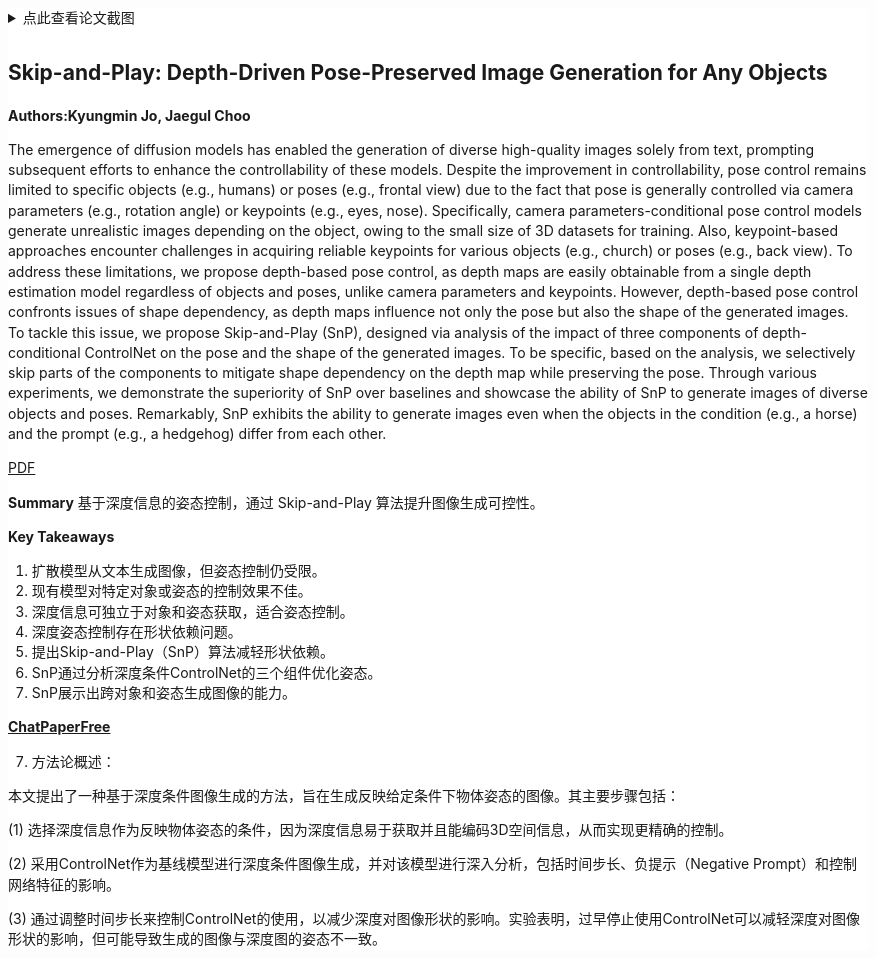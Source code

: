 <details><summary>点此查看论文截图</summary></details>




## Skip-and-Play: Depth-Driven Pose-Preserved Image Generation for Any   Objects

**Authors:Kyungmin Jo, Jaegul Choo**

The emergence of diffusion models has enabled the generation of diverse high-quality images solely from text, prompting subsequent efforts to enhance the controllability of these models. Despite the improvement in controllability, pose control remains limited to specific objects (e.g., humans) or poses (e.g., frontal view) due to the fact that pose is generally controlled via camera parameters (e.g., rotation angle) or keypoints (e.g., eyes, nose). Specifically, camera parameters-conditional pose control models generate unrealistic images depending on the object, owing to the small size of 3D datasets for training. Also, keypoint-based approaches encounter challenges in acquiring reliable keypoints for various objects (e.g., church) or poses (e.g., back view). To address these limitations, we propose depth-based pose control, as depth maps are easily obtainable from a single depth estimation model regardless of objects and poses, unlike camera parameters and keypoints. However, depth-based pose control confronts issues of shape dependency, as depth maps influence not only the pose but also the shape of the generated images. To tackle this issue, we propose Skip-and-Play (SnP), designed via analysis of the impact of three components of depth-conditional ControlNet on the pose and the shape of the generated images. To be specific, based on the analysis, we selectively skip parts of the components to mitigate shape dependency on the depth map while preserving the pose. Through various experiments, we demonstrate the superiority of SnP over baselines and showcase the ability of SnP to generate images of diverse objects and poses. Remarkably, SnP exhibits the ability to generate images even when the objects in the condition (e.g., a horse) and the prompt (e.g., a hedgehog) differ from each other. 

[PDF](http://arxiv.org/abs/2409.02653v1) 

**Summary**
基于深度信息的姿态控制，通过 Skip-and-Play 算法提升图像生成可控性。

**Key Takeaways**
1. 扩散模型从文本生成图像，但姿态控制仍受限。
2. 现有模型对特定对象或姿态的控制效果不佳。
3. 深度信息可独立于对象和姿态获取，适合姿态控制。
4. 深度姿态控制存在形状依赖问题。
5. 提出Skip-and-Play（SnP）算法减轻形状依赖。
6. SnP通过分析深度条件ControlNet的三个组件优化姿态。
7. SnP展示出跨对象和姿态生成图像的能力。

**[ChatPaperFree](https://huggingface.co/spaces/Kedreamix/ChatPaperFree)**


7. 方法论概述：

本文提出了一种基于深度条件图像生成的方法，旨在生成反映给定条件下物体姿态的图像。其主要步骤包括：

(1) 选择深度信息作为反映物体姿态的条件，因为深度信息易于获取并且能编码3D空间信息，从而实现更精确的控制。

(2) 采用ControlNet作为基线模型进行深度条件图像生成，并对该模型进行深入分析，包括时间步长、负提示（Negative Prompt）和控制网络特征的影响。

(3) 通过调整时间步长来控制ControlNet的使用，以减少深度对图像形状的影响。实验表明，过早停止使用ControlNet可以减轻深度对图像形状的影响，但可能导致生成的图像与深度图的姿态不一致。
